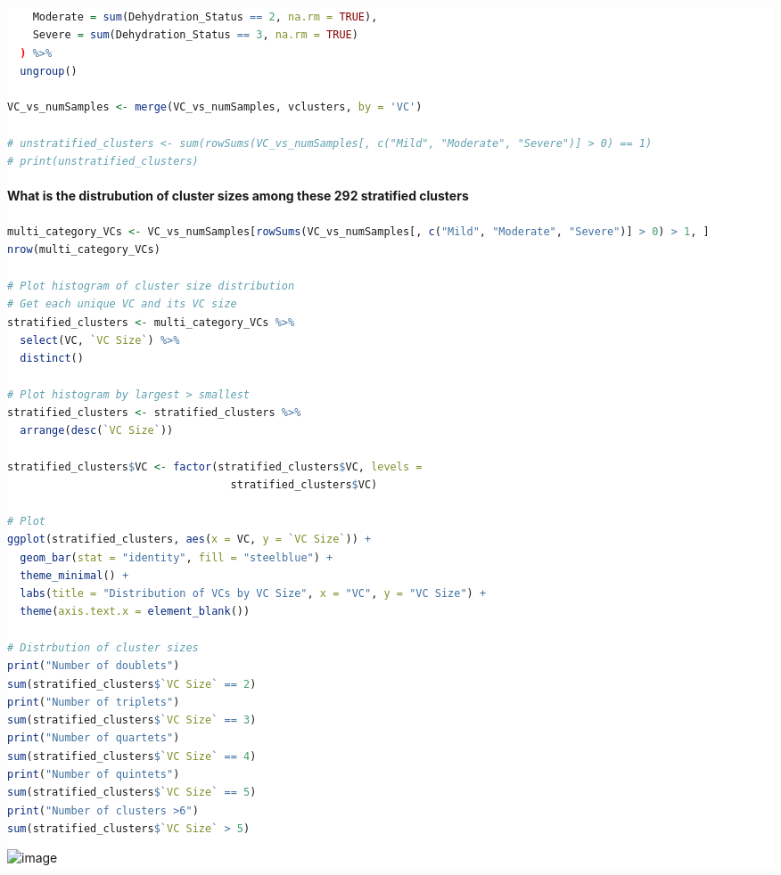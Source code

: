 ```r
    Moderate = sum(Dehydration_Status == 2, na.rm = TRUE),
    Severe = sum(Dehydration_Status == 3, na.rm = TRUE)
  ) %>% 
  ungroup()

VC_vs_numSamples <- merge(VC_vs_numSamples, vclusters, by = 'VC')

# unstratified_clusters <- sum(rowSums(VC_vs_numSamples[, c("Mild", "Moderate", "Severe")] > 0) == 1)
# print(unstratified_clusters)
```

#### What is the distrubution of cluster sizes among these 292 stratified clusters

```r
multi_category_VCs <- VC_vs_numSamples[rowSums(VC_vs_numSamples[, c("Mild", "Moderate", "Severe")] > 0) > 1, ]
nrow(multi_category_VCs)

# Plot histogram of cluster size distribution
# Get each unique VC and its VC size
stratified_clusters <- multi_category_VCs %>%
  select(VC, `VC Size`) %>%
  distinct()

# Plot histogram by largest > smallest
stratified_clusters <- stratified_clusters %>%
  arrange(desc(`VC Size`))

stratified_clusters$VC <- factor(stratified_clusters$VC, levels =
                                   stratified_clusters$VC)

# Plot 
ggplot(stratified_clusters, aes(x = VC, y = `VC Size`)) +
  geom_bar(stat = "identity", fill = "steelblue") +
  theme_minimal() +
  labs(title = "Distribution of VCs by VC Size", x = "VC", y = "VC Size") +
  theme(axis.text.x = element_blank())

# Distrbution of cluster sizes
print("Number of doublets")
sum(stratified_clusters$`VC Size` == 2)
print("Number of triplets")
sum(stratified_clusters$`VC Size` == 3)
print("Number of quartets")
sum(stratified_clusters$`VC Size` == 4)
print("Number of quintets")
sum(stratified_clusters$`VC Size` == 5)
print("Number of clusters >6")
sum(stratified_clusters$`VC Size` > 5)
```
![image](https://github.com/user-attachments/assets/a9a859a4-72ee-48bc-85ea-bc905d3c1cb5)
